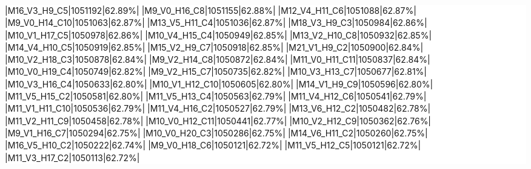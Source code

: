 |M16_V3_H9_C5|1051192|62.89%|
|M9_V0_H16_C8|1051155|62.88%|
|M12_V4_H11_C6|1051088|62.87%|
|M9_V0_H14_C10|1051063|62.87%|
|M13_V5_H11_C4|1051036|62.87%|
|M18_V3_H9_C3|1050984|62.86%|
|M10_V1_H17_C5|1050978|62.86%|
|M10_V4_H15_C4|1050949|62.85%|
|M13_V2_H10_C8|1050932|62.85%|
|M14_V4_H10_C5|1050919|62.85%|
|M15_V2_H9_C7|1050918|62.85%|
|M21_V1_H9_C2|1050900|62.84%|
|M10_V2_H18_C3|1050878|62.84%|
|M9_V2_H14_C8|1050872|62.84%|
|M11_V0_H11_C11|1050837|62.84%|
|M10_V0_H19_C4|1050749|62.82%|
|M9_V2_H15_C7|1050735|62.82%|
|M10_V3_H13_C7|1050677|62.81%|
|M10_V3_H16_C4|1050633|62.80%|
|M10_V1_H12_C10|1050605|62.80%|
|M14_V1_H9_C9|1050596|62.80%|
|M11_V5_H15_C2|1050581|62.80%|
|M11_V5_H13_C4|1050563|62.79%|
|M11_V4_H12_C6|1050541|62.79%|
|M11_V1_H11_C10|1050536|62.79%|
|M11_V4_H16_C2|1050527|62.79%|
|M13_V6_H12_C2|1050482|62.78%|
|M11_V2_H11_C9|1050458|62.78%|
|M10_V0_H12_C11|1050441|62.77%|
|M10_V2_H12_C9|1050362|62.76%|
|M9_V1_H16_C7|1050294|62.75%|
|M10_V0_H20_C3|1050286|62.75%|
|M14_V6_H11_C2|1050260|62.75%|
|M16_V5_H10_C2|1050222|62.74%|
|M9_V0_H18_C6|1050121|62.72%|
|M11_V5_H12_C5|1050121|62.72%|
|M11_V3_H17_C2|1050113|62.72%|